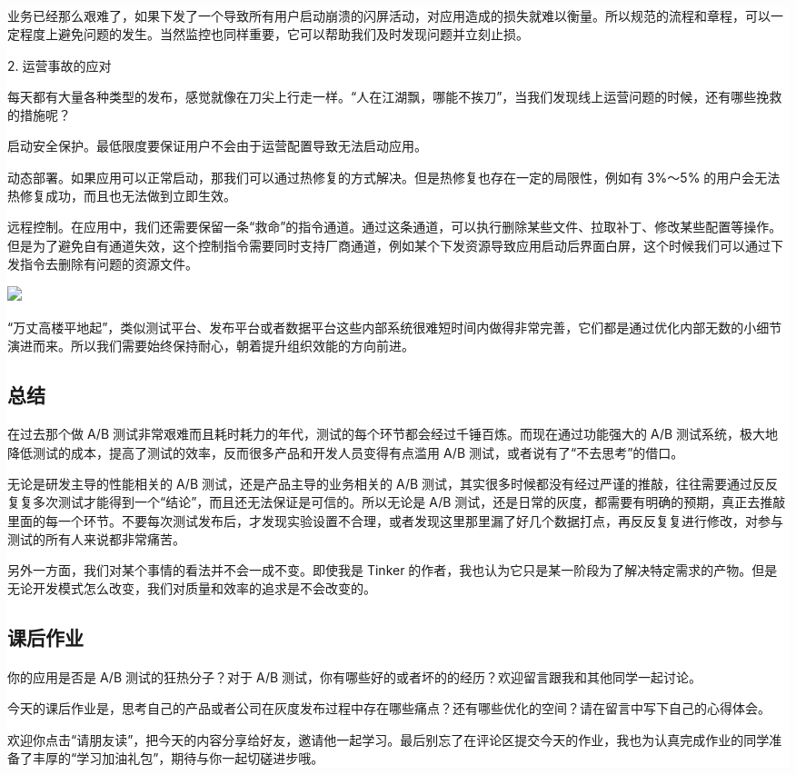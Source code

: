 业务已经那么艰难了，如果下发了一个导致所有用户启动崩溃的闪屏活动，对应用造成的损失就难以衡量。所以规范的流程和章程，可以一定程度上避免问题的发生。当然监控也同样重要，它可以帮助我们及时发现问题并立刻止损。

2\. 运营事故的应对

每天都有大量各种类型的发布，感觉就像在刀尖上行走一样。“人在江湖飘，哪能不挨刀”，当我们发现线上运营问题的时候，还有哪些挽救的措施呢？

启动安全保护。最低限度要保证用户不会由于运营配置导致无法启动应用。

动态部署。如果应用可以正常启动，那我们可以通过热修复的方式解决。但是热修复也存在一定的局限性，例如有 3%～5% 的用户会无法热修复成功，而且也无法做到立即生效。

远程控制。在应用中，我们还需要保留一条“救命”的指令通道。通过这条通道，可以执行删除某些文件、拉取补丁、修改某些配置等操作。但是为了避免自有通道失效，这个控制指令需要同时支持厂商通道，例如某个下发资源导致应用启动后界面白屏，这个时候我们可以通过下发指令去删除有问题的资源文件。

![](https://static001.geekbang.org/resource/image/42/2b/420bcf69de8d3aaa6750b62fc59ed92b.png)

“万丈高楼平地起”，类似测试平台、发布平台或者数据平台这些内部系统很难短时间内做得非常完善，它们都是通过优化内部无数的小细节演进而来。所以我们需要始终保持耐心，朝着提升组织效能的方向前进。

## 总结

在过去那个做 A/B 测试非常艰难而且耗时耗力的年代，测试的每个环节都会经过千锤百炼。而现在通过功能强大的 A/B 测试系统，极大地降低测试的成本，提高了测试的效率，反而很多产品和开发人员变得有点滥用 A/B 测试，或者说有了“不去思考”的借口。

无论是研发主导的性能相关的 A/B 测试，还是产品主导的业务相关的 A/B 测试，其实很多时候都没有经过严谨的推敲，往往需要通过反反复复多次测试才能得到一个“结论”，而且还无法保证是可信的。所以无论是 A/B 测试，还是日常的灰度，都需要有明确的预期，真正去推敲里面的每一个环节。不要每次测试发布后，才发现实验设置不合理，或者发现这里那里漏了好几个数据打点，再反反复复进行修改，对参与测试的所有人来说都非常痛苦。

另外一方面，我们对某个事情的看法并不会一成不变。即使我是 Tinker 的作者，我也认为它只是某一阶段为了解决特定需求的产物。但是无论开发模式怎么改变，我们对质量和效率的追求是不会改变的。

## 课后作业

你的应用是否是 A/B 测试的狂热分子？对于 A/B 测试，你有哪些好的或者坏的的经历？欢迎留言跟我和其他同学一起讨论。

今天的课后作业是，思考自己的产品或者公司在灰度发布过程中存在哪些痛点？还有哪些优化的空间？请在留言中写下自己的心得体会。

欢迎你点击“请朋友读”，把今天的内容分享给好友，邀请他一起学习。最后别忘了在评论区提交今天的作业，我也为认真完成作业的同学准备了丰厚的“学习加油礼包”，期待与你一起切磋进步哦。
